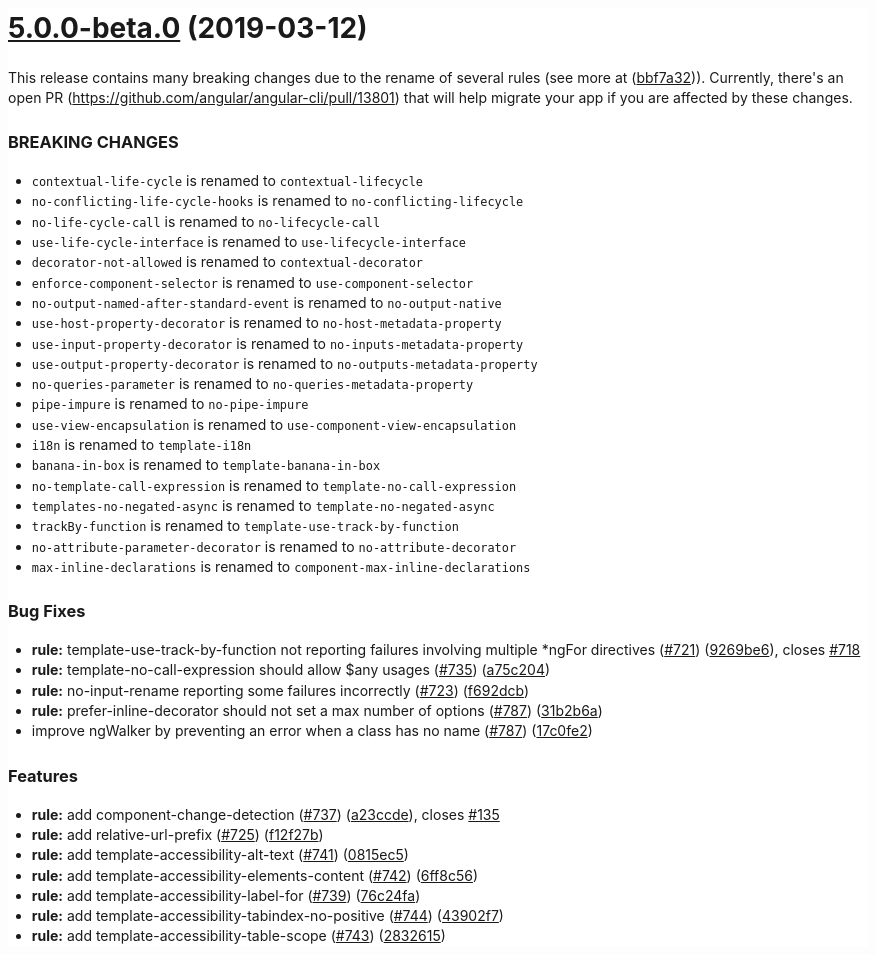 # [5.0.0-beta.0](https://github.com/mgechev/codelyzer/compare/4.5.0...5.0.0-beta.0) (2019-03-12)

This release contains many breaking changes due to the rename of several rules (see more at ([bbf7a32](https://github.com/mgechev/codelyzer/commit/bbf7a329ffc12287d4d15d7e552b1642db787b88))). Currently, there's an open PR (https://github.com/angular/angular-cli/pull/13801) that will help migrate your app if you are affected by these changes.

### BREAKING CHANGES

- `contextual-life-cycle` is renamed to `contextual-lifecycle`
- `no-conflicting-life-cycle-hooks` is renamed to `no-conflicting-lifecycle`
- `no-life-cycle-call` is renamed to `no-lifecycle-call`
- `use-life-cycle-interface` is renamed to `use-lifecycle-interface`
- `decorator-not-allowed` is renamed to `contextual-decorator`
- `enforce-component-selector` is renamed to `use-component-selector`
- `no-output-named-after-standard-event` is renamed to `no-output-native`
- `use-host-property-decorator` is renamed to `no-host-metadata-property`
- `use-input-property-decorator` is renamed to `no-inputs-metadata-property`
- `use-output-property-decorator` is renamed to `no-outputs-metadata-property`
- `no-queries-parameter` is renamed to `no-queries-metadata-property`
- `pipe-impure` is renamed to `no-pipe-impure`
- `use-view-encapsulation` is renamed to `use-component-view-encapsulation`
- `i18n` is renamed to `template-i18n`
- `banana-in-box` is renamed to `template-banana-in-box`
- `no-template-call-expression` is renamed to `template-no-call-expression`
- `templates-no-negated-async` is renamed to `template-no-negated-async`
- `trackBy-function` is renamed to `template-use-track-by-function`
- `no-attribute-parameter-decorator` is renamed to `no-attribute-decorator`
- `max-inline-declarations` is renamed to `component-max-inline-declarations`

### Bug Fixes

- **rule:** template-use-track-by-function not reporting failures involving multiple \*ngFor directives ([#721](https://github.com/mgechev/codelyzer/issues/721)) ([9269be6](https://github.com/mgechev/codelyzer/commit/9269be6)), closes [#718](https://github.com/mgechev/codelyzer/issues/718)
- **rule:** template-no-call-expression should allow \$any usages ([#735](https://github.com/mgechev/codelyzer/issues/735)) ([a75c204](https://github.com/mgechev/codelyzer/commit/a75c204))
- **rule:** no-input-rename reporting some failures incorrectly ([#723](https://github.com/mgechev/codelyzer/issues/723)) ([f692dcb](https://github.com/mgechev/codelyzer/commit/f692dcb))
- **rule:** prefer-inline-decorator should not set a max number of options ([#787](https://github.com/mgechev/codelyzer/issues/787)) ([31b2b6a](https://github.com/mgechev/codelyzer/commit/31b2b6a))
- improve ngWalker by preventing an error when a class has no name ([#787](https://github.com/mgechev/codelyzer/issues/787)) ([17c0fe2](https://github.com/mgechev/codelyzer/commit/17c0fe2))

### Features

- **rule:** add component-change-detection ([#737](https://github.com/mgechev/codelyzer/issues/737)) ([a23ccde](https://github.com/mgechev/codelyzer/commit/a23ccde)), closes [#135](https://github.com/mgechev/codelyzer/issues/135)
- **rule:** add relative-url-prefix ([#725](https://github.com/mgechev/codelyzer/issues/725)) ([f12f27b](https://github.com/mgechev/codelyzer/commit/f12f27b))
- **rule:** add template-accessibility-alt-text ([#741](https://github.com/mgechev/codelyzer/issues/741)) ([0815ec5](https://github.com/mgechev/codelyzer/commit/0815ec5))
- **rule:** add template-accessibility-elements-content ([#742](https://github.com/mgechev/codelyzer/issues/742)) ([6ff8c56](https://github.com/mgechev/codelyzer/commit/6ff8c56))
- **rule:** add template-accessibility-label-for ([#739](https://github.com/mgechev/codelyzer/issues/739)) ([76c24fa](https://github.com/mgechev/codelyzer/commit/76c24fa))
- **rule:** add template-accessibility-tabindex-no-positive ([#744](https://github.com/mgechev/codelyzer/issues/744)) ([43902f7](https://github.com/mgechev/codelyzer/commit/43902f7))
- **rule:** add template-accessibility-table-scope ([#743](https://github.com/mgechev/codelyzer/issues/743)) ([2832615](https://github.com/mgechev/codelyzer/commit/2832615))